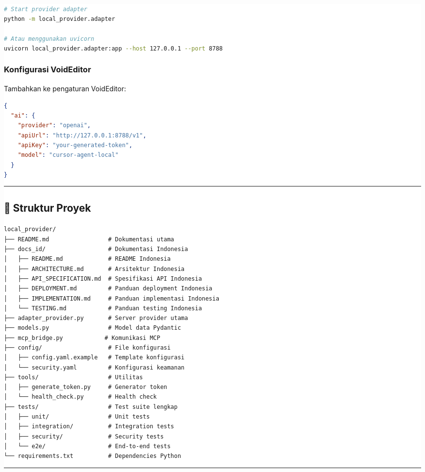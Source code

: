```bash
# Start provider adapter
python -m local_provider.adapter

# Atau menggunakan uvicorn
uvicorn local_provider.adapter:app --host 127.0.0.1 --port 8788
```

### Konfigurasi VoidEditor

Tambahkan ke pengaturan VoidEditor:

```json
{
  "ai": {
    "provider": "openai",
    "apiUrl": "http://127.0.0.1:8788/v1",
    "apiKey": "your-generated-token",
    "model": "cursor-agent-local"
  }
}
```

---

## 📁 Struktur Proyek

```
local_provider/
├── README.md                 # Dokumentasi utama
├── docs_id/                  # Dokumentasi Indonesia
│   ├── README.md             # README Indonesia
│   ├── ARCHITECTURE.md       # Arsitektur Indonesia
│   ├── API_SPECIFICATION.md  # Spesifikasi API Indonesia
│   ├── DEPLOYMENT.md         # Panduan deployment Indonesia
│   ├── IMPLEMENTATION.md     # Panduan implementasi Indonesia
│   └── TESTING.md            # Panduan testing Indonesia
├── adapter_provider.py       # Server provider utama
├── models.py                 # Model data Pydantic
├── mcp_bridge.py            # Komunikasi MCP
├── config/                   # File konfigurasi
│   ├── config.yaml.example   # Template konfigurasi
│   └── security.yaml         # Konfigurasi keamanan
├── tools/                    # Utilitas
│   ├── generate_token.py     # Generator token
│   └── health_check.py       # Health check
├── tests/                    # Test suite lengkap
│   ├── unit/                 # Unit tests
│   ├── integration/          # Integration tests
│   ├── security/             # Security tests
│   └── e2e/                  # End-to-end tests
└── requirements.txt          # Dependencies Python
```

---